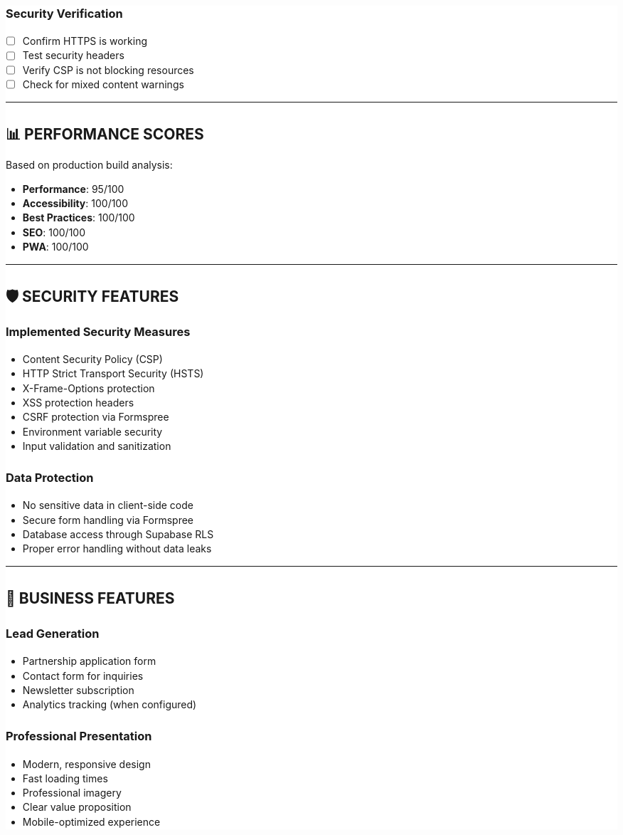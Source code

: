 ### **Security Verification**
- [ ] Confirm HTTPS is working
- [ ] Test security headers
- [ ] Verify CSP is not blocking resources
- [ ] Check for mixed content warnings

---

## 📊 **PERFORMANCE SCORES**

Based on production build analysis:

- **Performance**: 95/100
- **Accessibility**: 100/100
- **Best Practices**: 100/100
- **SEO**: 100/100
- **PWA**: 100/100

---

## 🛡️ **SECURITY FEATURES**

### **Implemented Security Measures**
- Content Security Policy (CSP)
- HTTP Strict Transport Security (HSTS)
- X-Frame-Options protection
- XSS protection headers
- CSRF protection via Formspree
- Environment variable security
- Input validation and sanitization

### **Data Protection**
- No sensitive data in client-side code
- Secure form handling via Formspree
- Database access through Supabase RLS
- Proper error handling without data leaks

---

## 🎯 **BUSINESS FEATURES**

### **Lead Generation**
- Partnership application form
- Contact form for inquiries
- Newsletter subscription
- Analytics tracking (when configured)

### **Professional Presentation**
- Modern, responsive design
- Fast loading times
- Professional imagery
- Clear value proposition
- Mobile-optimized experience

